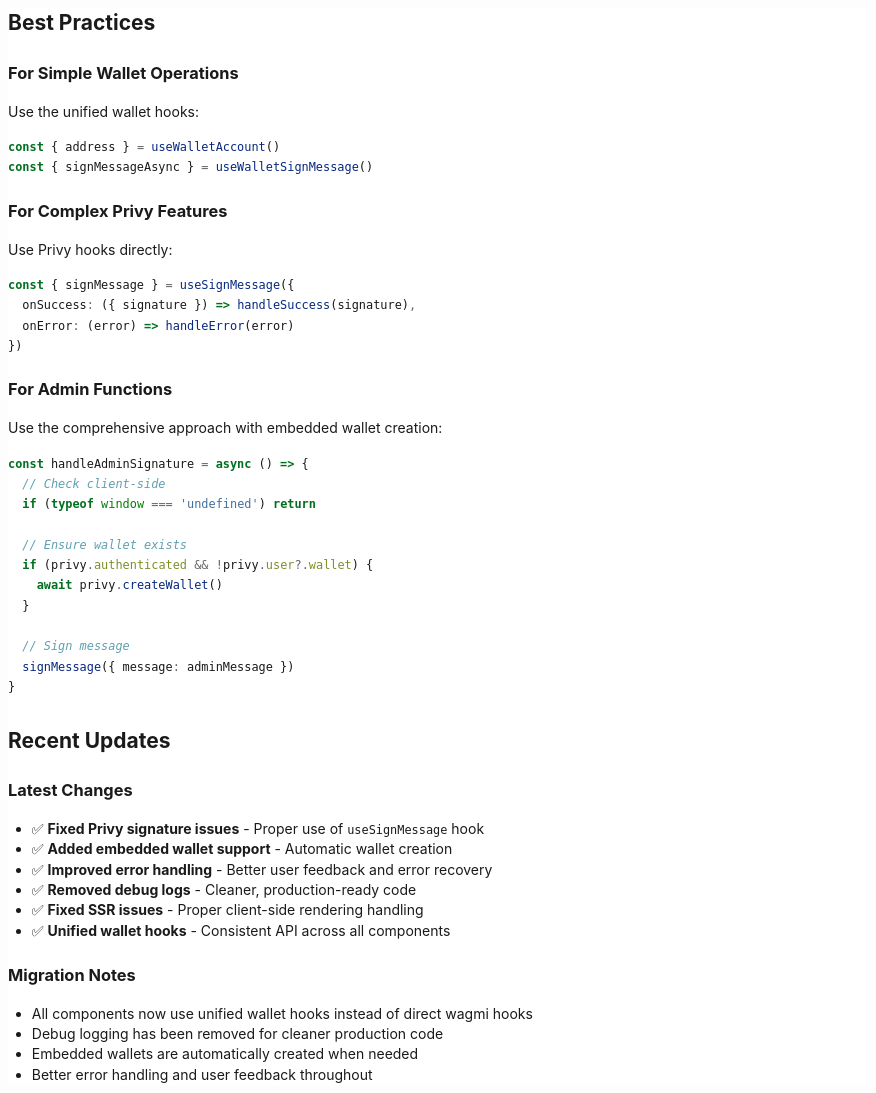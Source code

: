 ## Best Practices

### For Simple Wallet Operations
Use the unified wallet hooks:
```typescript
const { address } = useWalletAccount()
const { signMessageAsync } = useWalletSignMessage()
```

### For Complex Privy Features
Use Privy hooks directly:
```typescript
const { signMessage } = useSignMessage({
  onSuccess: ({ signature }) => handleSuccess(signature),
  onError: (error) => handleError(error)
})
```

### For Admin Functions
Use the comprehensive approach with embedded wallet creation:
```typescript
const handleAdminSignature = async () => {
  // Check client-side
  if (typeof window === 'undefined') return
  
  // Ensure wallet exists
  if (privy.authenticated && !privy.user?.wallet) {
    await privy.createWallet()
  }
  
  // Sign message
  signMessage({ message: adminMessage })
}
```

## Recent Updates

### Latest Changes
- ✅ **Fixed Privy signature issues** - Proper use of `useSignMessage` hook
- ✅ **Added embedded wallet support** - Automatic wallet creation
- ✅ **Improved error handling** - Better user feedback and error recovery
- ✅ **Removed debug logs** - Cleaner, production-ready code
- ✅ **Fixed SSR issues** - Proper client-side rendering handling
- ✅ **Unified wallet hooks** - Consistent API across all components

### Migration Notes
- All components now use unified wallet hooks instead of direct wagmi hooks
- Debug logging has been removed for cleaner production code
- Embedded wallets are automatically created when needed
- Better error handling and user feedback throughout
